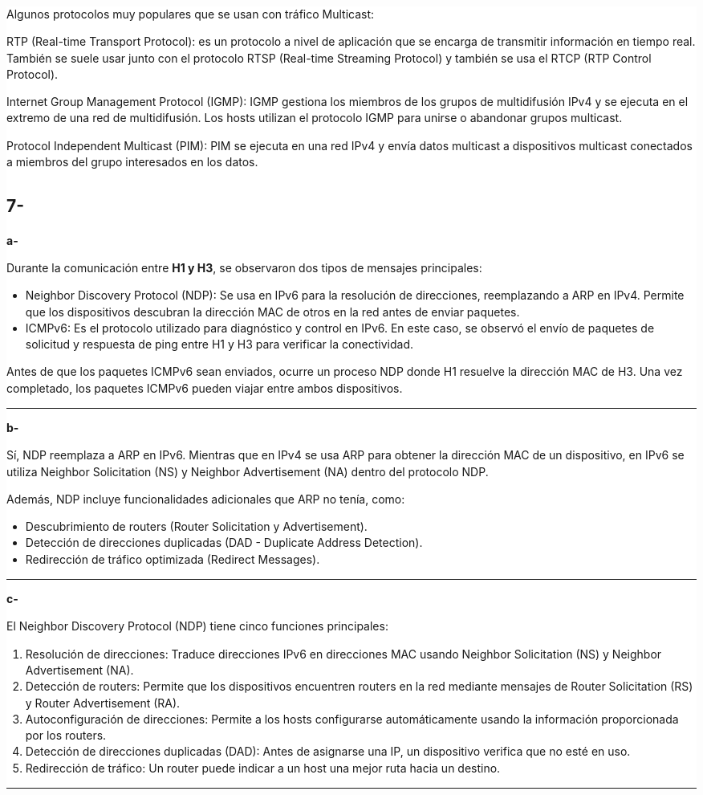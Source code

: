 Algunos protocolos muy populares que se usan con tráfico Multicast:

RTP (Real-time Transport Protocol): es un protocolo a nivel de aplicación que se encarga de transmitir información en tiempo real. También se suele usar junto con el protocolo RTSP (Real-time Streaming Protocol) y también se usa el RTCP (RTP Control Protocol).

Internet Group Management Protocol (IGMP): IGMP gestiona los miembros de los grupos de multidifusión IPv4 y se ejecuta en el extremo de una red de multidifusión. Los hosts utilizan el protocolo IGMP para unirse o abandonar grupos multicast.

Protocol Independent Multicast (PIM): PIM se ejecuta en una red IPv4 y envía datos multicast a dispositivos multicast conectados a miembros del grupo interesados en los datos.

## 7-
**a-**

Durante la comunicación entre **H1 y H3**, se observaron dos tipos de mensajes principales:  

- Neighbor Discovery Protocol (NDP): Se usa en IPv6 para la resolución de direcciones, reemplazando a ARP en IPv4. Permite que los dispositivos descubran la dirección MAC de otros en la red antes de enviar paquetes.  
- ICMPv6: Es el protocolo utilizado para diagnóstico y control en IPv6. En este caso, se observó el envío de paquetes de solicitud y respuesta de ping entre H1 y H3 para verificar la conectividad.  

Antes de que los paquetes ICMPv6 sean enviados, ocurre un proceso NDP donde H1 resuelve la dirección MAC de H3. Una vez completado, los paquetes ICMPv6 pueden viajar entre ambos dispositivos.  

---

**b-**

Sí, NDP reemplaza a ARP en IPv6. Mientras que en IPv4 se usa ARP para obtener la dirección MAC de un dispositivo, en IPv6 se utiliza Neighbor Solicitation (NS) y Neighbor Advertisement (NA) dentro del protocolo NDP.  

Además, NDP incluye funcionalidades adicionales que ARP no tenía, como:  
- Descubrimiento de routers (Router Solicitation y Advertisement).  
- Detección de direcciones duplicadas (DAD - Duplicate Address Detection).  
- Redirección de tráfico optimizada (Redirect Messages).  

---

**c-**

El Neighbor Discovery Protocol (NDP) tiene cinco funciones principales:

1. Resolución de direcciones: Traduce direcciones IPv6 en direcciones MAC usando Neighbor Solicitation (NS) y Neighbor Advertisement (NA).  
2. Detección de routers: Permite que los dispositivos encuentren routers en la red mediante mensajes de Router Solicitation (RS) y Router Advertisement (RA).  
3. Autoconfiguración de direcciones: Permite a los hosts configurarse automáticamente usando la información proporcionada por los routers.  
4. Detección de direcciones duplicadas (DAD): Antes de asignarse una IP, un dispositivo verifica que no esté en uso.  
5. Redirección de tráfico: Un router puede indicar a un host una mejor ruta hacia un destino.  

---
